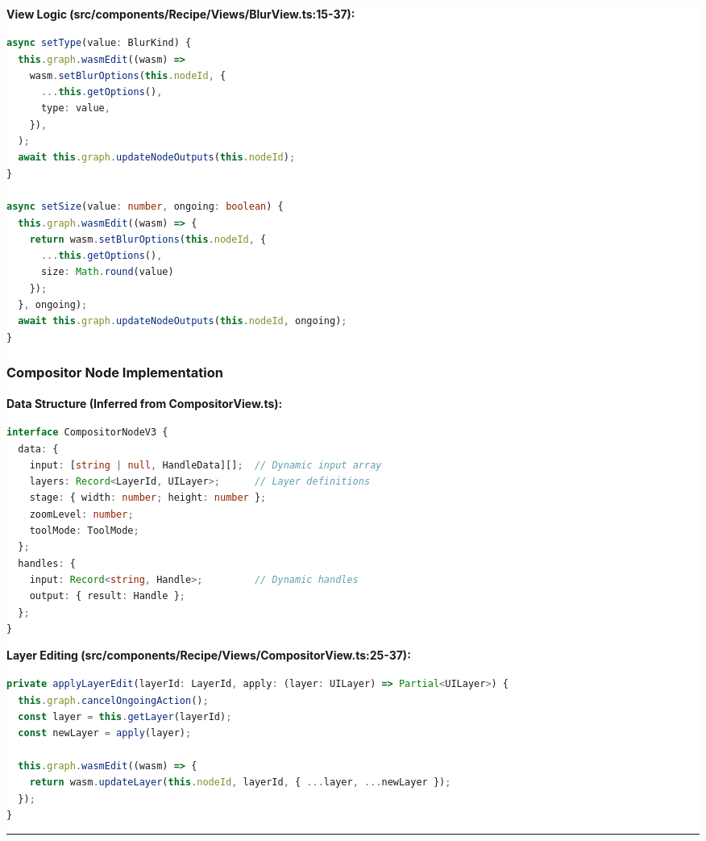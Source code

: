 **View Logic (src/components/Recipe/Views/BlurView.ts:15-37):**
```typescript
async setType(value: BlurKind) {
  this.graph.wasmEdit((wasm) =>
    wasm.setBlurOptions(this.nodeId, {
      ...this.getOptions(),
      type: value,
    }),
  );
  await this.graph.updateNodeOutputs(this.nodeId);
}

async setSize(value: number, ongoing: boolean) {
  this.graph.wasmEdit((wasm) => {
    return wasm.setBlurOptions(this.nodeId, {
      ...this.getOptions(),
      size: Math.round(value)
    });
  }, ongoing);
  await this.graph.updateNodeOutputs(this.nodeId, ongoing);
}
```

### Compositor Node Implementation

**Data Structure (Inferred from CompositorView.ts):**
```typescript
interface CompositorNodeV3 {
  data: {
    input: [string | null, HandleData][];  // Dynamic input array
    layers: Record<LayerId, UILayer>;      // Layer definitions
    stage: { width: number; height: number };
    zoomLevel: number;
    toolMode: ToolMode;
  };
  handles: {
    input: Record<string, Handle>;         // Dynamic handles
    output: { result: Handle };
  };
}
```

**Layer Editing (src/components/Recipe/Views/CompositorView.ts:25-37):**
```typescript
private applyLayerEdit(layerId: LayerId, apply: (layer: UILayer) => Partial<UILayer>) {
  this.graph.cancelOngoingAction();
  const layer = this.getLayer(layerId);
  const newLayer = apply(layer);

  this.graph.wasmEdit((wasm) => {
    return wasm.updateLayer(this.nodeId, layerId, { ...layer, ...newLayer });
  });
}
```

---